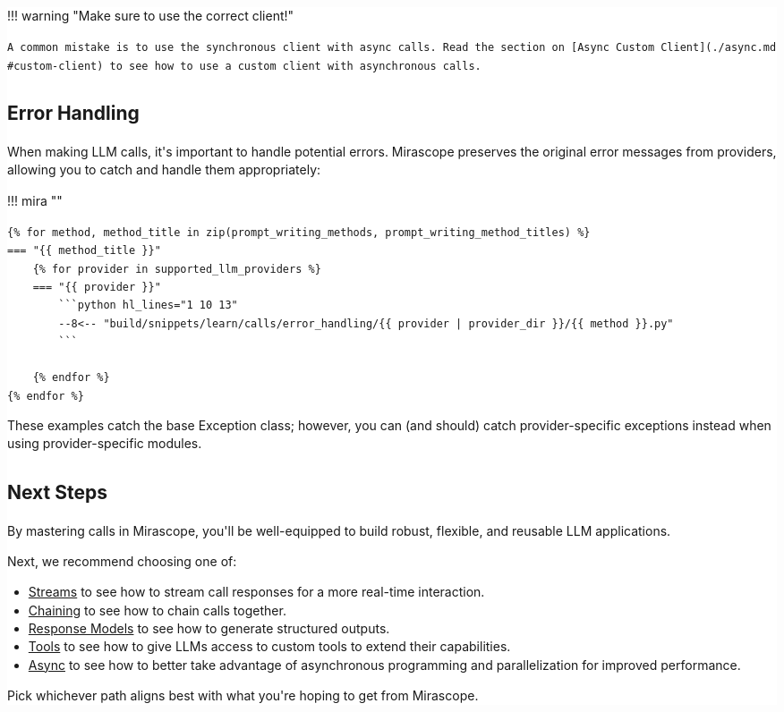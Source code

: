 !!! warning "Make sure to use the correct client!"

    A common mistake is to use the synchronous client with async calls. Read the section on [Async Custom Client](./async.md#custom-client) to see how to use a custom client with asynchronous calls.

## Error Handling

When making LLM calls, it's important to handle potential errors. Mirascope preserves the original error messages from providers, allowing you to catch and handle them appropriately:

!!! mira ""

    {% for method, method_title in zip(prompt_writing_methods, prompt_writing_method_titles) %}
    === "{{ method_title }}"
        {% for provider in supported_llm_providers %}
        === "{{ provider }}"
            ```python hl_lines="1 10 13"
            --8<-- "build/snippets/learn/calls/error_handling/{{ provider | provider_dir }}/{{ method }}.py"
            ```

        {% endfor %}
    {% endfor %}

These examples catch the base Exception class; however, you can (and should) catch provider-specific exceptions instead when using provider-specific modules.

## Next Steps

By mastering calls in Mirascope, you'll be well-equipped to build robust, flexible, and reusable LLM applications.

Next, we recommend choosing one of:

- [Streams](./streams.md) to see how to stream call responses for a more real-time interaction.
- [Chaining](./chaining.md) to see how to chain calls together.
- [Response Models](./response_models.md) to see how to generate structured outputs.
- [Tools](./tools.md) to see how to give LLMs access to custom tools to extend their capabilities.
- [Async](./async.md) to see how to better take advantage of asynchronous programming and parallelization for improved performance.

Pick whichever path aligns best with what you're hoping to get from Mirascope.
